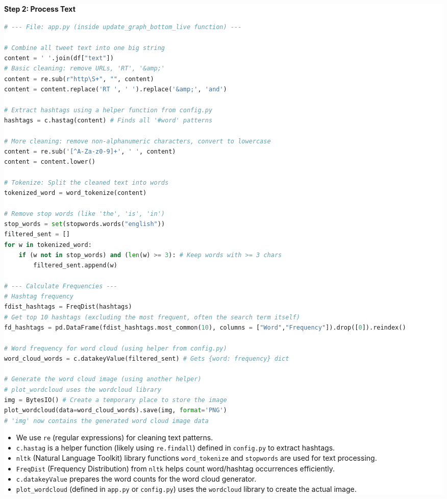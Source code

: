 **Step 2: Process Text**

```python
# --- File: app.py (inside update_graph_bottom_live function) ---

# Combine all tweet text into one big string
content = ' '.join(df["text"])
# Basic cleaning: remove URLs, 'RT', '&amp;'
content = re.sub(r"http\S+", "", content)
content = content.replace('RT ', ' ').replace('&amp;', 'and')

# Extract hashtags using a helper function from config.py
hashtags = c.hastag(content) # Finds all '#word' patterns

# More cleaning: remove non-alphanumeric characters, convert to lowercase
content = re.sub('[^A-Za-z0-9]+', ' ', content)
content = content.lower()

# Tokenize: Split the cleaned text into words
tokenized_word = word_tokenize(content)

# Remove stop words (like 'the', 'is', 'in')
stop_words = set(stopwords.words("english"))
filtered_sent = []
for w in tokenized_word:
    if (w not in stop_words) and (len(w) >= 3): # Keep words with >= 3 chars
        filtered_sent.append(w)

# --- Calculate Frequencies ---
# Hashtag frequency
fdist_hashtags = FreqDist(hashtags)
# Get top 10 hashtags (excluding the most frequent, often the search term itself)
fd_hashtags = pd.DataFrame(fdist_hashtags.most_common(10), columns = ["Word","Frequency"]).drop([0]).reindex()

# Word frequency for word cloud (using helper from config.py)
word_cloud_words = c.datakeyValue(filtered_sent) # Gets {word: frequency} dict

# Generate the word cloud image (using another helper)
# plot_wordcloud uses the wordcloud library
img = BytesIO() # Create a temporary place to store the image
plot_wordcloud(data=word_cloud_words).save(img, format='PNG')
# 'img' now contains the generated word cloud image data
```
*   We use `re` (regular expressions) for cleaning text patterns.
*   `c.hastag` is a helper function (likely using `re.findall`) defined in `config.py` to extract hashtags.
*   `nltk` (Natural Language Toolkit) library functions `word_tokenize` and `stopwords` are used for text processing.
*   `FreqDist` (Frequency Distribution) from `nltk` helps count word/hashtag occurrences efficiently.
*   `c.datakeyValue` prepares the word counts for the word cloud generator.
*   `plot_wordcloud` (defined in `app.py` or `config.py`) uses the `wordcloud` library to create the actual image.
